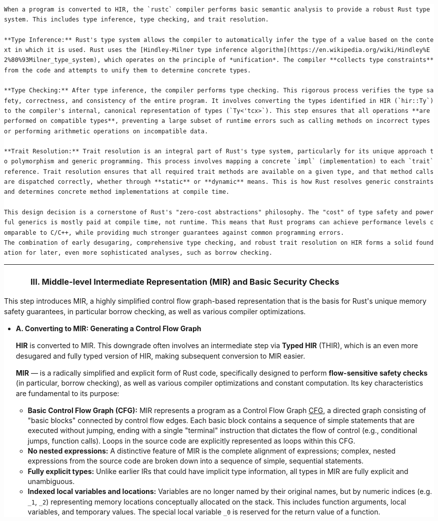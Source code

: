     When a program is converted to HIR, the `rustc` compiler performs basic semantic analysis to provide a robust Rust type system. This includes type inference, type checking, and trait resolution.
    
    **Type Inference:** Rust's type system allows the compiler to automatically infer the type of a value based on the context in which it is used. Rust uses the [Hindley-Milner type inference algorithm](https://en.wikipedia.org/wiki/Hindley%E2%80%93Milner_type_system), which operates on the principle of *unification*. The compiler **collects type constraints** from the code and attempts to unify them to determine concrete types.
    
    **Type Checking:** After type inference, the compiler performs type checking. This rigorous process verifies the type safety, correctness, and consistency of the entire program. It involves converting the types identified in HIR (`hir::Ty`) to the compiler's internal, canonical representation of types (`Ty<'tcx>`). This step ensures that all operations **are performed on compatible types**, preventing a large subset of runtime errors such as calling methods on incorrect types or performing arithmetic operations on incompatible data.
    
    **Trait Resolution:** Trait resolution is an integral part of Rust's type system, particularly for its unique approach to polymorphism and generic programming. This process involves mapping a concrete `impl` (implementation) to each `trait` reference. Trait resolution ensures that all required trait methods are available on a given type, and that method calls are dispatched correctly, whether through **static** or **dynamic** means. This is how Rust resolves generic constraints and determines concrete method implementations at compile time.  
    
    This design decision is a cornerstone of Rust's "zero-cost abstractions" philosophy. The "cost" of type safety and powerful generics is mostly paid at compile time, not runtime. This means that Rust programs can achieve performance levels comparable to C/C++, while providing much stronger guarantees against common programming errors.  
    The combination of early desugaring, comprehensive type checking, and robust trait resolution on HIR forms a solid foundation for later, even more sophisticated analyses, such as borrow checking.

---

### &emsp;&emsp;&emsp; III. Middle-level Intermediate Representation (MIR) and Basic Security Checks

This step introduces MIR, a highly simplified control flow graph-based representation that is the basis for Rust's unique memory safety guarantees, in particular borrow checking, as well as various compiler optimizations.

- **A. Converting to MIR: Generating a Control Flow Graph**
    
    **HIR** is converted to MIR. This downgrade often involves an intermediate step via **Typed HIR** (THIR), which is an even more desugared and fully typed version of HIR, making subsequent conversion to MIR easier.
    
    **MIR** — is a radically simplified and explicit form of Rust code, specifically designed to perform **flow-sensitive safety checks** (in particular, borrow checking), as well as various compiler optimizations and constant computation. Its key characteristics are fundamental to its purpose:  
    
    - **Basic Control Flow Graph (CFG):** MIR represents a program as a Control Flow Graph [CFG](https://en.wikipedia.org/wiki/Control-flow_graph), a directed graph consisting of "basic blocks" connected by control flow edges. Each basic block contains a sequence of simple statements that are executed without jumping, ending with a single "terminal" instruction that dictates the flow of control (e.g., conditional jumps, function calls). Loops in the source code are explicitly represented as loops within this CFG. 
    - **No nested expressions:** A distinctive feature of MIR is the complete alignment of expressions; complex, nested expressions from the source code are broken down into a sequence of simple, sequential statements.
    - **Fully explicit types:** Unlike earlier IRs that could have implicit type information, all types in MIR are fully explicit and unambiguous. 
    - **Indexed local variables and locations:** Variables are no longer named by their original names, but by numeric indices (e.g. `_1`, `_2`) representing memory locations conceptually allocated on the stack. This includes function arguments, local variables, and temporary values. The special local variable `_0` is reserved for the return value of a function.
    